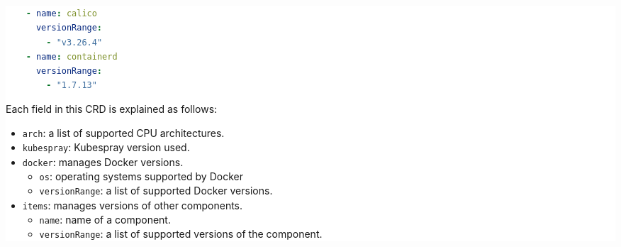 ```yaml
    - name: calico
      versionRange:
        - "v3.26.4"
    - name: containerd
      versionRange:
        - "1.7.13"
```

Each field in this CRD is explained as follows:

- `arch`: a list of supported CPU architectures.
- `kubespray`: Kubespray version used.
- `docker`: manages Docker versions.
  - `os`: operating systems supported by Docker
  - `versionRange`: a list of supported Docker versions.
- `items`: manages versions of other components.
  - `name`: name of a component.
  - `versionRange`: a list of supported versions of the component.
